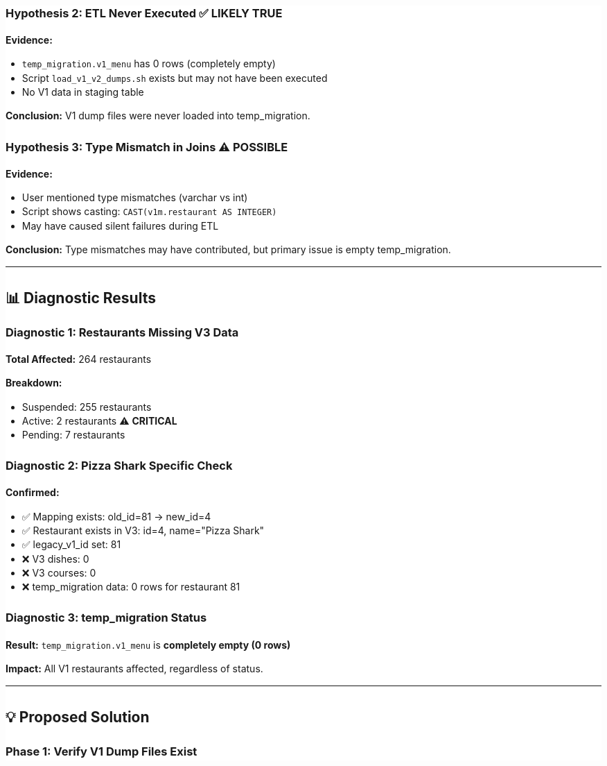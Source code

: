 ### Hypothesis 2: ETL Never Executed ✅ **LIKELY TRUE**

**Evidence:**
- `temp_migration.v1_menu` has 0 rows (completely empty)
- Script `load_v1_v2_dumps.sh` exists but may not have been executed
- No V1 data in staging table

**Conclusion:** V1 dump files were never loaded into temp_migration.

### Hypothesis 3: Type Mismatch in Joins ⚠️ **POSSIBLE**

**Evidence:**
- User mentioned type mismatches (varchar vs int)
- Script shows casting: `CAST(v1m.restaurant AS INTEGER)`
- May have caused silent failures during ETL

**Conclusion:** Type mismatches may have contributed, but primary issue is empty temp_migration.

---

## 📊 Diagnostic Results

### Diagnostic 1: Restaurants Missing V3 Data

**Total Affected:** 264 restaurants

**Breakdown:**
- Suspended: 255 restaurants
- Active: 2 restaurants ⚠️ **CRITICAL**
- Pending: 7 restaurants

### Diagnostic 2: Pizza Shark Specific Check

**Confirmed:**
- ✅ Mapping exists: old_id=81 → new_id=4
- ✅ Restaurant exists in V3: id=4, name="Pizza Shark"
- ✅ legacy_v1_id set: 81
- ❌ V3 dishes: 0
- ❌ V3 courses: 0
- ❌ temp_migration data: 0 rows for restaurant 81

### Diagnostic 3: temp_migration Status

**Result:** `temp_migration.v1_menu` is **completely empty (0 rows)**

**Impact:** All V1 restaurants affected, regardless of status.

---

## 💡 Proposed Solution

### Phase 1: Verify V1 Dump Files Exist
